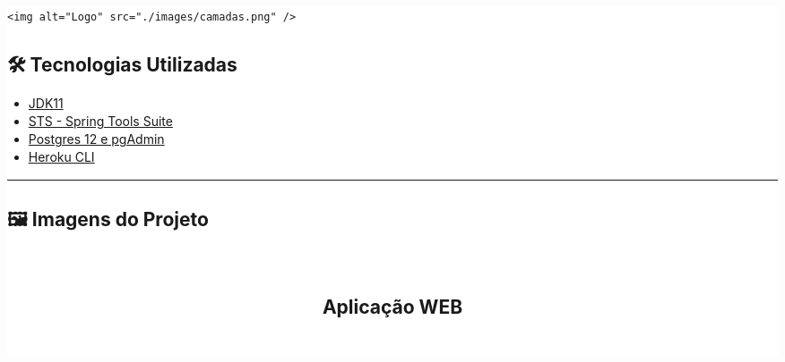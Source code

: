     <img alt="Logo" src="./images/camadas.png" />
</h1>

<h2 id="tools"> 🛠️ Tecnologias Utilizadas</h2>

- [JDK11]('https://www.oracle.com/br/java/technologies/javase-jdk11-downloads.html')
- [STS - Spring Tools Suite]('https://spring.io/tools')
- [Postgres 12 e pgAdmin]('https://www.postgresql.org/download/')
- [Heroku CLI]('https://devcenter.heroku.com/articles/heroku-cli')

<hr>

<h2 id="pattern"> 🖼️ Imagens do Projeto </h2>
</br>
<h2 align="center">Aplicação WEB</h2>
</br>
<h1 align="center">